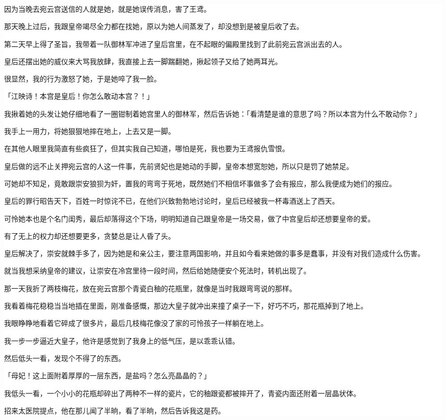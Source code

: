 
因为当晚去宛云宫送信的人就是她，就是她误传消息，害了王鸢。


那天晚上过后，我跟皇帝竭尽全力都在找她，原以为她人间蒸发了，却没想到是被皇后收了去。


第二天早上得了圣旨，我带着一队御林军冲进了皇后宫里，在不起眼的偏殿里找到了此前宛云宫派出去的人。


皇后还摆出她的威仪来大骂我放肆，我直接上去一脚踹翻她，揪起领子又给了她两耳光。


很显然，我的行为激怒了她，于是她啐了我一脸。


「江映诗！本宫是皇后！你怎么敢动本宫？！」


我揪着她的头发让她仔细地看了一圈钳制着她宫里人的御林军，然后告诉她：「看清楚是谁的意思了吗？所以本宫为什么不敢动你？」


我手上一用力，将她狠狠地摔在地上，上去又是一脚。


在其他人眼里我简直有些疯狂了，但其实我自己知道，哪怕是死，我也要为王鸢报仇雪恨。


皇后做的远不止关押宛云宫的人这一件事，先前贤妃也是她动的手脚，皇帝本想宽恕她，所以只是罚了她禁足。


可她却不知足，竟敢跟崇安狼狈为奸，置我的弯弯于死地，既然她们不相信坏事做多了会有报应，那么我便成为她们的报应。


皇后的罪行昭告天下，百姓一时惊诧不已，在他们兴致勃勃地讨论时，皇后已经被我一杯毒酒送上了西天。


可怜她本也是个名门闺秀，最后却落得这个下场，明明知道自己跟皇帝是一场交易，做了中宫皇后却还想要皇帝的爱。


有了无上的权力却还想要更多，贪婪总是让人昏了头。


皇后解决了，崇安就棘手多了，因为她是和亲公主，要注意两国影响，并且如今看来她做的事多是蠢事，并没有对我们造成什么伤害。


就当我想采纳皇帝的建议，让崇安在冷宫里待一段时间，然后给她随便安个死法时，转机出现了。


那一天我折了两枝梅花，放在宛云宫那个青瓷白秞的花瓶里，就像是当时我跟弯弯说的那样。


我看着梅花稳稳当当地插在里面，刚准备感慨，那边大皇子就冲出来撞了桌子一下，好巧不巧，那花瓶掉到了地上。


我眼睁睁地看着它碎成了很多片，最后几枝梅花像没了家的可怜孩子一样躺在地上。


我一步一步逼近大皇子，他许是感觉到了我身上的低气压，是以乖乖认错。


然后低头一看，发现个不得了的东西。


「母妃！这上面附着厚厚的一层东西，是盐吗？怎么亮晶晶的？」


我低头一看，一个小小的花瓶却碎出了两种不一样的瓷片，它的秞跟瓷都被摔开了，青瓷内面还附着一层晶状体。


招来太医院提点，他在那儿闻了半晌，看了半晌，然后告诉我这是药。

